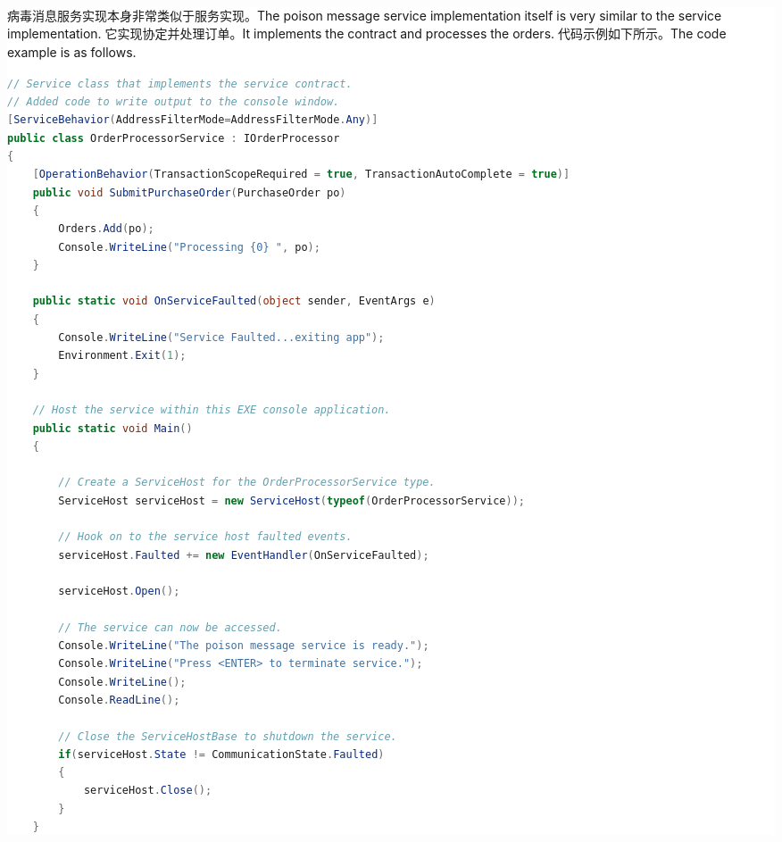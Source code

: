  <span data-ttu-id="06aec-158">病毒消息服务实现本身非常类似于服务实现。</span><span class="sxs-lookup"><span data-stu-id="06aec-158">The poison message service implementation itself is very similar to the service implementation.</span></span> <span data-ttu-id="06aec-159">它实现协定并处理订单。</span><span class="sxs-lookup"><span data-stu-id="06aec-159">It implements the contract and processes the orders.</span></span> <span data-ttu-id="06aec-160">代码示例如下所示。</span><span class="sxs-lookup"><span data-stu-id="06aec-160">The code example is as follows.</span></span>

```csharp
// Service class that implements the service contract.
// Added code to write output to the console window.
[ServiceBehavior(AddressFilterMode=AddressFilterMode.Any)]
public class OrderProcessorService : IOrderProcessor
{
    [OperationBehavior(TransactionScopeRequired = true, TransactionAutoComplete = true)]
    public void SubmitPurchaseOrder(PurchaseOrder po)
    {
        Orders.Add(po);
        Console.WriteLine("Processing {0} ", po);
    }

    public static void OnServiceFaulted(object sender, EventArgs e)
    {
        Console.WriteLine("Service Faulted...exiting app");
        Environment.Exit(1);
    }

    // Host the service within this EXE console application.
    public static void Main()
    {

        // Create a ServiceHost for the OrderProcessorService type.
        ServiceHost serviceHost = new ServiceHost(typeof(OrderProcessorService));

        // Hook on to the service host faulted events.
        serviceHost.Faulted += new EventHandler(OnServiceFaulted);

        serviceHost.Open();

        // The service can now be accessed.
        Console.WriteLine("The poison message service is ready.");
        Console.WriteLine("Press <ENTER> to terminate service.");
        Console.WriteLine();
        Console.ReadLine();

        // Close the ServiceHostBase to shutdown the service.
        if(serviceHost.State != CommunicationState.Faulted)
        {
            serviceHost.Close();
        }
    }
```
